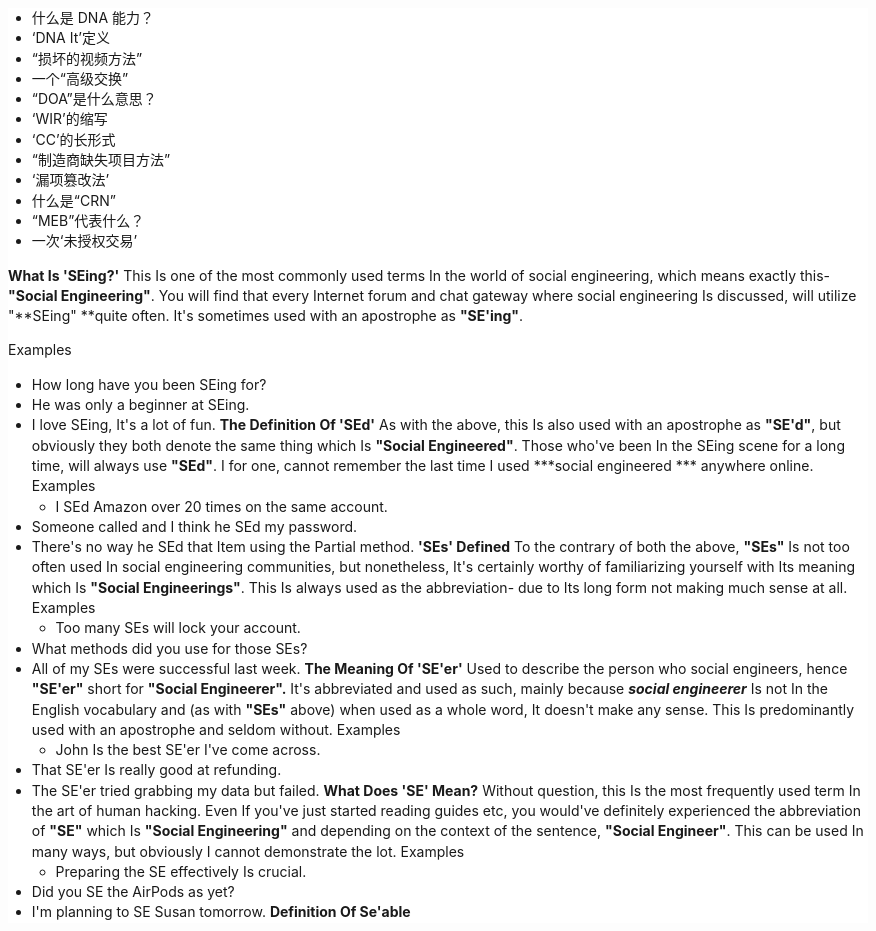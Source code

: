 *   什么是 DNA 能力？
*   ‘DNA It’定义
*   “损坏的视频方法”
*   一个“高级交换”
*   “DOA”是什么意思？
*   ‘WIR’的缩写
*   ‘CC’的长形式
*   “制造商缺失项目方法”
*   ‘漏项篡改法’
*   什么是“CRN”
*   “MEB”代表什么？
*   一次‘未授权交易’

**What Is 'SEing?'**
  This Is one of the most commonly used terms In the world of social engineering, which means exactly this- **"Social Engineering"**. You will find that every Internet forum and chat gateway where social engineering Is discussed, will utilize "**SEing" **quite often. It's sometimes used with an apostrophe as **"SE'ing"**.

Examples
  * How long have you been SEing for?
* He was only a beginner at SEing.
* I love SEing, It's a lot of fun.
  **The Definition Of 'SEd'**
  As with the above, this Is also used with an apostrophe as **"SE'd"**, but obviously they both denote the same thing which Is **"Social Engineered"**. Those who've been In the SEing scene for a long time, will always use **"SEd"**. I for one, cannot remember the last time I used ***social engineered *** anywhere online.
  Examples
  * I SEd Amazon over 20 times on the same account.
* Someone called and I think he SEd my password.
* There's no way he SEd that Item using the Partial method.
  **'SEs' Defined**
  To the contrary of both the above, **"SEs"** Is not too often used In social engineering communities, but nonetheless, It's certainly worthy of familiarizing yourself with Its meaning which Is **"Social Engineerings"**. This Is always used as the abbreviation- due to Its long form not making much sense at all.
  Examples
  * Too many SEs will lock your account.
* What methods did you use for those SEs?
* All of my SEs were successful last week.
  **The Meaning Of 'SE'er'**
  Used to describe the person who social engineers, hence **"SE'er"** short for **"Social Engineerer".** It's abbreviated and used as such, mainly because ***social engineerer*** Is not In the English vocabulary and (as with **"SEs"** above) when used as a whole word, It doesn't make any sense. This Is predominantly used with an apostrophe and seldom without.
  Examples
  * John Is the best SE'er I've come across.
* That SE'er Is really good at refunding.
* The SE'er tried grabbing my data but failed.
  **What Does 'SE' Mean?**
  Without question, this Is the most frequently used term In the art of human hacking. Even If you've just started reading guides etc, you would've definitely experienced the abbreviation of **"SE"** which Is **"Social Engineering"** and depending on the context of the sentence, **"Social Engineer"**. This can be used In many ways, but obviously I cannot demonstrate the lot.
  Examples
  * Preparing the SE effectively Is crucial.
* Did you SE the AirPods as yet?
* I'm planning to SE Susan tomorrow.
  **Definition Of Se'able**